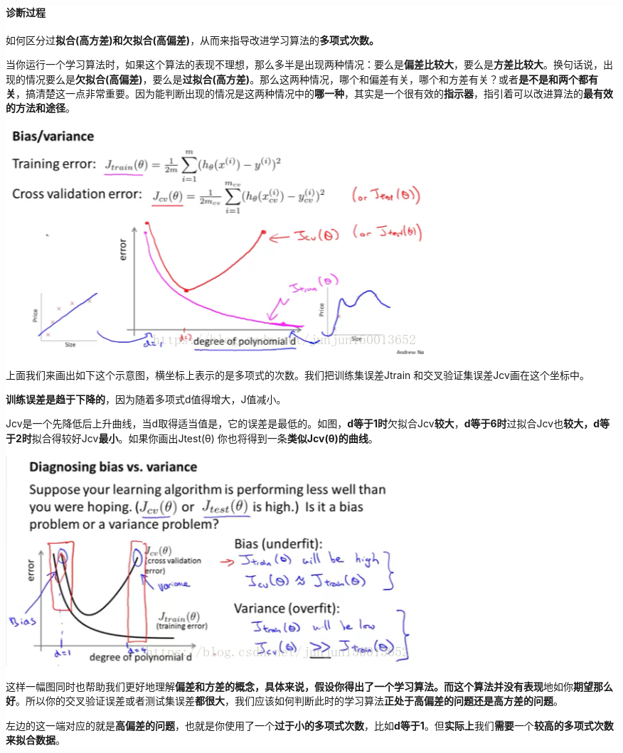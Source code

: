 #### 诊断过程

如何区分过**拟合(高方差)**和**欠拟合(高偏差)**，从而来指导改进学习算法的**多项式次数。**

当你运行一个学习算法时，如果这个算法的表现不理想，那么多半是出现两种情况：要么是**偏差比较大**，要么是**方差比较大**。换句话说，出现的情况要么是**欠拟合(高偏差)**，要么是**过拟合(高方差)**。那么这两种情况，哪个和偏差有关，哪个和方差有关？或者**是不是和两个都有关**，搞清楚这一点非常重要。因为能判断出现的情况是这两种情况中的**哪一种**，其实是一个很有效的**指示器**，指引着可以改进算法的**最有效的方法和途径**。

![img](v2-0d850c020c9a7273441b5f440d99196e_720w.webp) 

上面我们来画出如下这个示意图，横坐标上表示的是多项式的次数。我们把训练集误差Jtrain 和交叉验证集误差Jcv画在这个坐标中。

**训练误差是趋于下降的**，因为随着多项式d值得增大，J值减小。

Jcv是一个先降低后上升曲线，当d取得适当值是，它的误差是最低的。如图，**d等于1时**欠拟合Jcv**较大**，**d等于6时**过拟合Jcv也**较大，d等于2时**拟合得较好Jcv**最小**。如果你画出Jtest(θ) 你也将得到一条**类似Jcv(θ)的曲线**。

![img](v2-10767655e65d54758b3b1a1d868b7bd1_720w.webp) 

这样一幅图同时也帮助我们更好地理解**偏差和方差的概念，**具体来说，假设你得出了一个学习算法。而这个算法并**没有表现**地如你**期望那么好**。所以你的交叉验证误差或者测试集误差**都很大**，我们应该如何判断此时的学习算法**正处于高偏差的问题还是高方差的问题**。

左边的这一端对应的就是**高偏差的问题**，也就是你使用了一个**过于小的多项式次数**，比如**d等于1**。但**实际上**我们**需要**一个**较高的多项式次数来拟合数据**。
